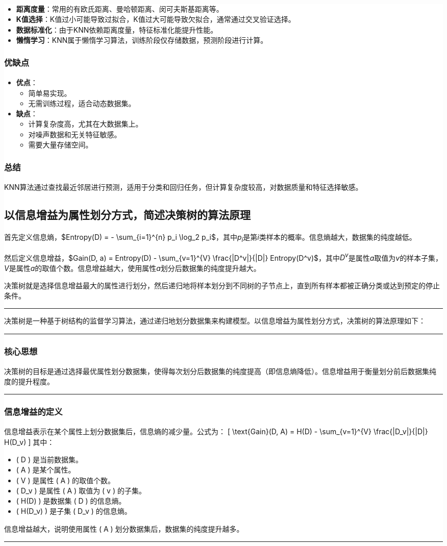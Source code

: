 - **距离度量**：常用的有欧氏距离、曼哈顿距离、闵可夫斯基距离等。
- **K值选择**：K值过小可能导致过拟合，K值过大可能导致欠拟合，通常通过交叉验证选择。
- **数据标准化**：由于KNN依赖距离度量，特征标准化能提升性能。
- **懒惰学习**：KNN属于懒惰学习算法，训练阶段仅存储数据，预测阶段进行计算。

### 优缺点

- **优点**：
  - 简单易实现。
  - 无需训练过程，适合动态数据集。
- **缺点**：
  - 计算复杂度高，尤其在大数据集上。
  - 对噪声数据和无关特征敏感。
  - 需要大量存储空间。

### 总结

KNN算法通过查找最近邻居进行预测，适用于分类和回归任务，但计算复杂度较高，对数据质量和特征选择敏感。

## 以信息增益为属性划分方式，简述决策树的算法原理

首先定义信息熵，$Entropy(D) = - \sum_{i=1}^{n} p_i \log_2 p_i$，其中$p_i$是第$i$类样本的概率。信息熵越大，数据集的纯度越低。

然后定义信息增益，$Gain(D, a) = Entropy(D) - \sum_{v=1}^{V} \frac{|D^v|}{|D|} Entropy(D^v)$，其中$D^v$是属性$a$取值为$v$的样本子集，$V$是属性$a$的取值个数。信息增益越大，使用属性$a$划分后数据集的纯度提升越大。

决策树就是选择信息增益最大的属性进行划分，然后递归地将样本划分到不同树的子节点上，直到所有样本都被正确分类或达到预定的停止条件。

---

决策树是一种基于树结构的监督学习算法，通过递归地划分数据集来构建模型。以信息增益为属性划分方式，决策树的算法原理如下：

---

### 核心思想
决策树的目标是通过选择最优属性划分数据集，使得每次划分后数据集的纯度提高（即信息熵降低）。信息增益用于衡量划分前后数据集纯度的提升程度。

---

### 信息增益的定义
信息增益表示在某个属性上划分数据集后，信息熵的减少量。公式为：
\[
\text{Gain}(D, A) = H(D) - \sum_{v=1}^{V} \frac{|D_v|}{|D|} H(D_v)
\]
其中：
- \( D \) 是当前数据集。
- \( A \) 是某个属性。
- \( V \) 是属性 \( A \) 的取值个数。
- \( D_v \) 是属性 \( A \) 取值为 \( v \) 的子集。
- \( H(D) \) 是数据集 \( D \) 的信息熵。
- \( H(D_v) \) 是子集 \( D_v \) 的信息熵。

信息增益越大，说明使用属性 \( A \) 划分数据集后，数据集的纯度提升越多。

---